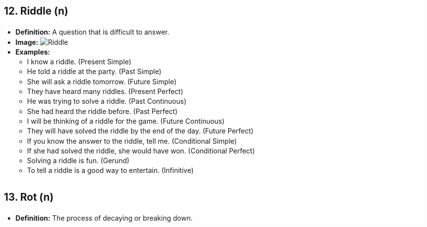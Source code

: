 ## 12. Riddle (n)
- **Definition:** A question that is difficult to answer.
- **Image:** ![Riddle](./eew-3-5/12.png)
- **Examples:**
    - I know a riddle. (Present Simple)
    - He told a riddle at the party. (Past Simple)
    - She will ask a riddle tomorrow. (Future Simple)
    - They have heard many riddles. (Present Perfect)
    - He was trying to solve a riddle. (Past Continuous)
    - She had heard the riddle before. (Past Perfect)
    - I will be thinking of a riddle for the game. (Future Continuous)
    - They will have solved the riddle by the end of the day. (Future Perfect)
    - If you know the answer to the riddle, tell me. (Conditional Simple)
    - If she had solved the riddle, she would have won. (Conditional Perfect)
    - Solving a riddle is fun. (Gerund)
    - To tell a riddle is a good way to entertain. (Infinitive)

## 13. Rot (n)
- **Definition:** The process of decaying or breaking down.